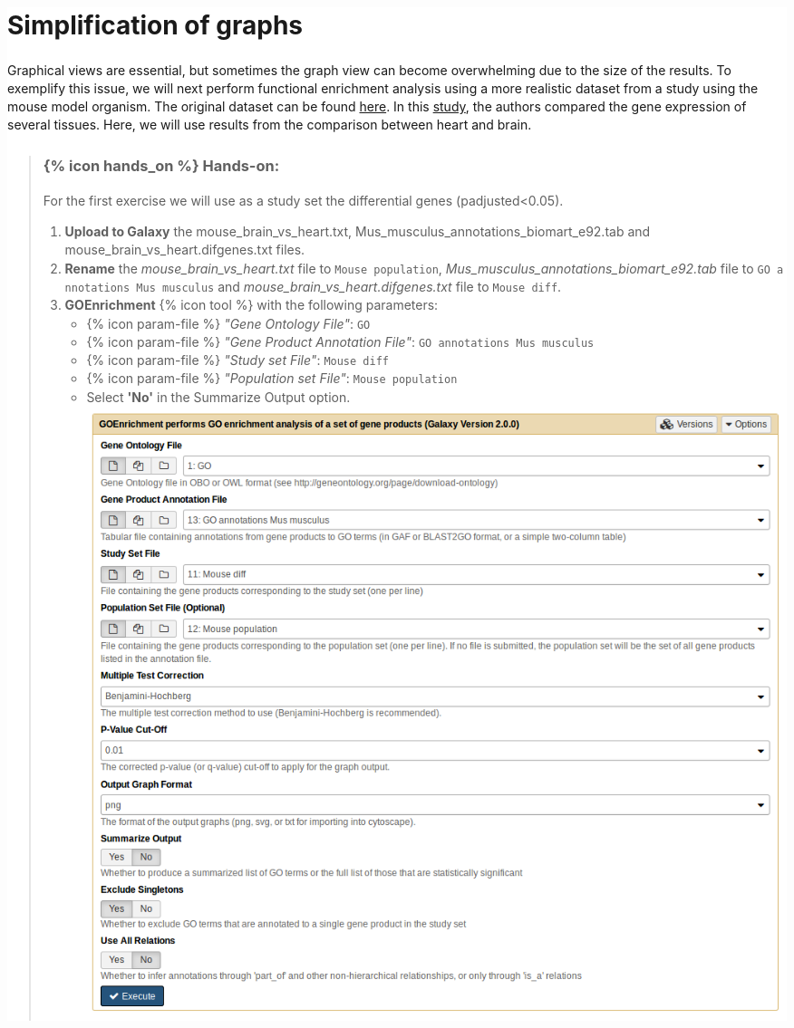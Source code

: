 
# Simplification of graphs

Graphical views are essential, but sometimes the graph view can become overwhelming due to the size of the results. To exemplify this issue, we will next perform functional enrichment analysis using a more realistic dataset from a study using the mouse model organism. The original dataset can be found [here](https://www.ncbi.nlm.nih.gov/geo/query/acc.cgi?acc=GSE30352). In this [study](https://www.nature.com/articles/nature10532), the authors compared the gene expression of several tissues. Here, we will use results from the comparison between heart and brain.

> ### {% icon hands_on %} Hands-on:
>
> For the first exercise we will use as a study set the differential genes (padjusted<0.05).
> 1. **Upload to Galaxy** the mouse_brain_vs_heart.txt, Mus_musculus_annotations_biomart_e92.tab and mouse_brain_vs_heart.difgenes.txt files.
> 2. **Rename** the *mouse_brain_vs_heart.txt* file to `Mouse population`, *Mus_musculus_annotations_biomart_e92.tab* file to `GO annotations Mus musculus` and *mouse_brain_vs_heart.difgenes.txt* file to `Mouse diff`.
> 3. **GOEnrichment** {% icon tool %} with the following parameters:
>    - {% icon param-file %} *"Gene Ontology File"*: `GO`
>    - {% icon param-file %} *"Gene Product Annotation File"*: `GO annotations Mus musculus`
>    - {% icon param-file %} *"Study set File"*: `Mouse diff`
>    - {% icon param-file %} *"Population set File"*: `Mouse population`
>    - Select **'No'** in the Summarize Output option.
> ![GO Enrichment Mouse Diff](../../images/goenrichment_galaxyMouseDiff.png)
>